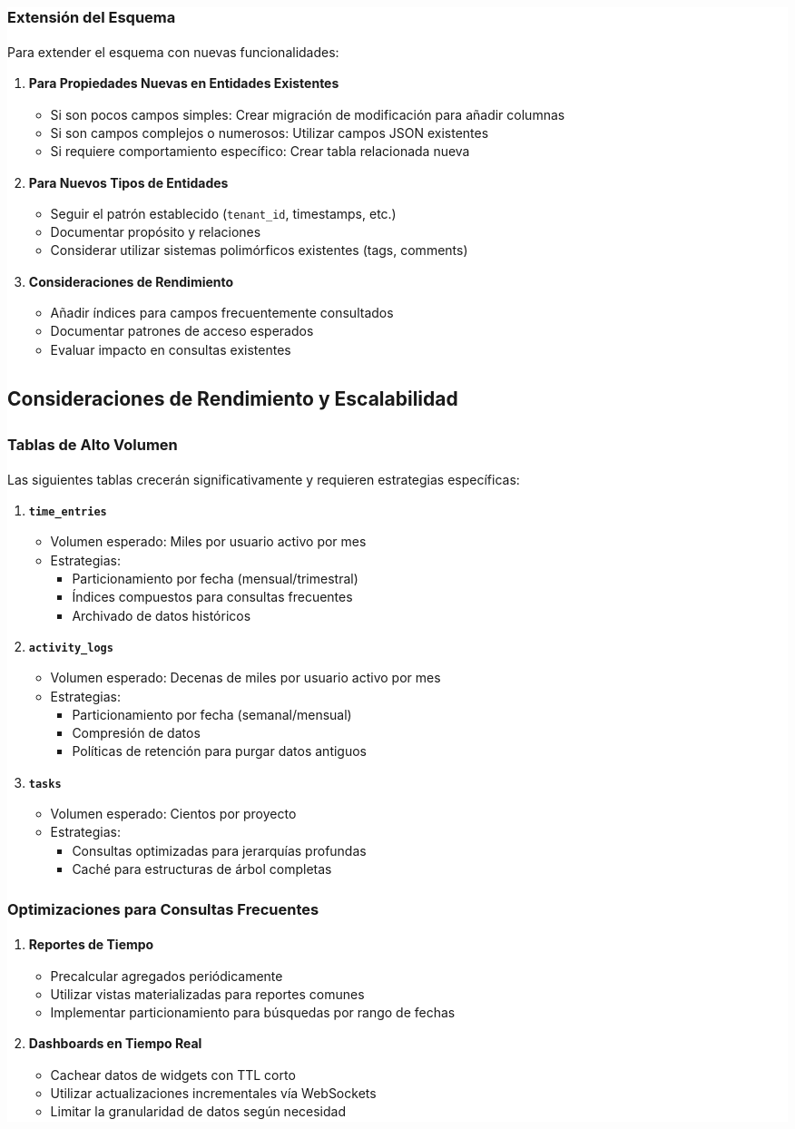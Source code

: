 ### Extensión del Esquema

Para extender el esquema con nuevas funcionalidades:

1. **Para Propiedades Nuevas en Entidades Existentes**
   - Si son pocos campos simples: Crear migración de modificación para añadir columnas
   - Si son campos complejos o numerosos: Utilizar campos JSON existentes
   - Si requiere comportamiento específico: Crear tabla relacionada nueva

2. **Para Nuevos Tipos de Entidades**
   - Seguir el patrón establecido (`tenant_id`, timestamps, etc.)
   - Documentar propósito y relaciones
   - Considerar utilizar sistemas polimórficos existentes (tags, comments)

3. **Consideraciones de Rendimiento**
   - Añadir índices para campos frecuentemente consultados
   - Documentar patrones de acceso esperados
   - Evaluar impacto en consultas existentes

## Consideraciones de Rendimiento y Escalabilidad

### Tablas de Alto Volumen

Las siguientes tablas crecerán significativamente y requieren estrategias específicas:

1. **`time_entries`**
   - Volumen esperado: Miles por usuario activo por mes
   - Estrategias:
     - Particionamiento por fecha (mensual/trimestral)
     - Índices compuestos para consultas frecuentes
     - Archivado de datos históricos

2. **`activity_logs`**
   - Volumen esperado: Decenas de miles por usuario activo por mes
   - Estrategias:
     - Particionamiento por fecha (semanal/mensual)
     - Compresión de datos
     - Políticas de retención para purgar datos antiguos

3. **`tasks`**
   - Volumen esperado: Cientos por proyecto
   - Estrategias:
     - Consultas optimizadas para jerarquías profundas
     - Caché para estructuras de árbol completas

### Optimizaciones para Consultas Frecuentes

1. **Reportes de Tiempo**
   - Precalcular agregados periódicamente
   - Utilizar vistas materializadas para reportes comunes
   - Implementar particionamiento para búsquedas por rango de fechas

2. **Dashboards en Tiempo Real**
   - Cachear datos de widgets con TTL corto
   - Utilizar actualizaciones incrementales vía WebSockets
   - Limitar la granularidad de datos según necesidad
